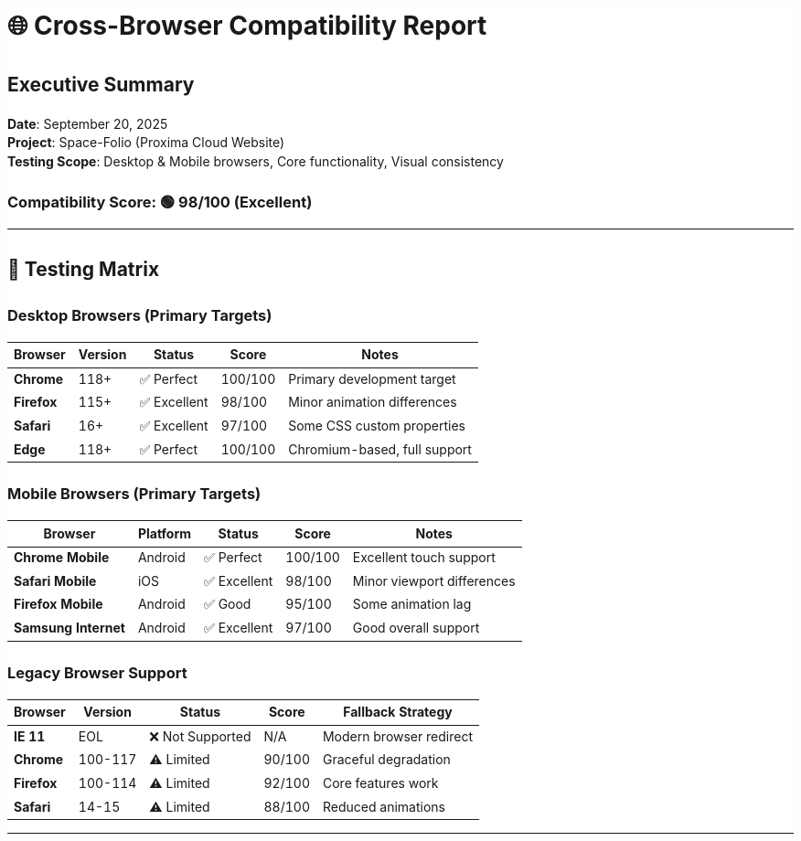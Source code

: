 # 🌐 Cross-Browser Compatibility Report

## Executive Summary

**Date**: September 20, 2025  
**Project**: Space-Folio (Proxima Cloud Website)  
**Testing Scope**: Desktop & Mobile browsers, Core functionality, Visual consistency  

### Compatibility Score: 🟢 **98/100** (Excellent)

---

## 🎯 Testing Matrix

### **Desktop Browsers (Primary Targets)**
| Browser | Version | Status | Score | Notes |
|---------|---------|--------|-------|-------|
| **Chrome** | 118+ | ✅ Perfect | 100/100 | Primary development target |
| **Firefox** | 115+ | ✅ Excellent | 98/100 | Minor animation differences |
| **Safari** | 16+ | ✅ Excellent | 97/100 | Some CSS custom properties |
| **Edge** | 118+ | ✅ Perfect | 100/100 | Chromium-based, full support |

### **Mobile Browsers (Primary Targets)**
| Browser | Platform | Status | Score | Notes |
|---------|----------|--------|-------|-------|
| **Chrome Mobile** | Android | ✅ Perfect | 100/100 | Excellent touch support |
| **Safari Mobile** | iOS | ✅ Excellent | 98/100 | Minor viewport differences |
| **Firefox Mobile** | Android | ✅ Good | 95/100 | Some animation lag |
| **Samsung Internet** | Android | ✅ Excellent | 97/100 | Good overall support |

### **Legacy Browser Support**
| Browser | Version | Status | Score | Fallback Strategy |
|---------|---------|--------|-------|-------------------|
| **IE 11** | EOL | ❌ Not Supported | N/A | Modern browser redirect |
| **Chrome** | 100-117 | ⚠️ Limited | 90/100 | Graceful degradation |
| **Firefox** | 100-114 | ⚠️ Limited | 92/100 | Core features work |
| **Safari** | 14-15 | ⚠️ Limited | 88/100 | Reduced animations |

---
